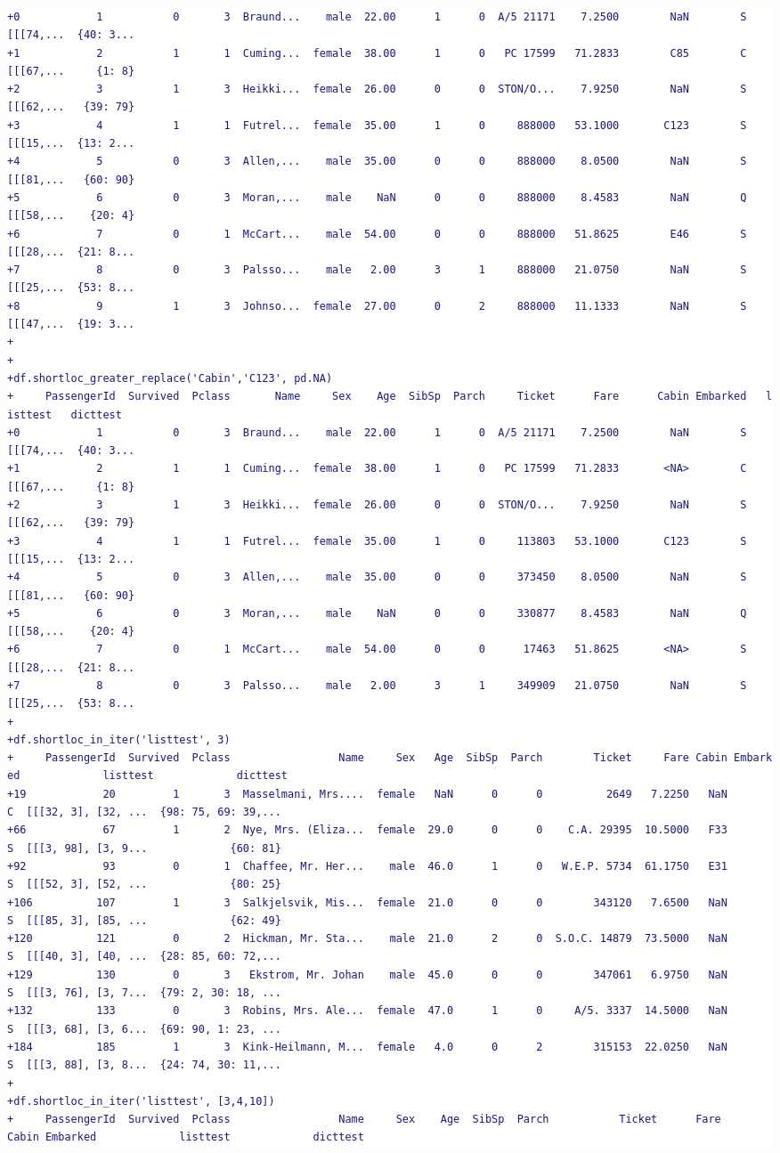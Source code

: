 ```diff
+0            1           0       3  Braund...    male  22.00      1      0  A/5 21171    7.2500        NaN        S  [[[74,...  {40: 3...
+1            2           1       1  Cuming...  female  38.00      1      0   PC 17599   71.2833        C85        C  [[[67,...     {1: 8}
+2            3           1       3  Heikki...  female  26.00      0      0  STON/O...    7.9250        NaN        S  [[[62,...   {39: 79}
+3            4           1       1  Futrel...  female  35.00      1      0     888000   53.1000       C123        S  [[[15,...  {13: 2...
+4            5           0       3  Allen,...    male  35.00      0      0     888000    8.0500        NaN        S  [[[81,...   {60: 90}
+5            6           0       3  Moran,...    male    NaN      0      0     888000    8.4583        NaN        Q  [[[58,...    {20: 4}
+6            7           0       1  McCart...    male  54.00      0      0     888000   51.8625        E46        S  [[[28,...  {21: 8...
+7            8           0       3  Palsso...    male   2.00      3      1     888000   21.0750        NaN        S  [[[25,...  {53: 8...
+8            9           1       3  Johnso...  female  27.00      0      2     888000   11.1333        NaN        S  [[[47,...  {19: 3...
+
+
+df.shortloc_greater_replace('Cabin','C123', pd.NA)
+     PassengerId  Survived  Pclass       Name     Sex    Age  SibSp  Parch     Ticket      Fare      Cabin Embarked   listtest   dicttest
+0            1           0       3  Braund...    male  22.00      1      0  A/5 21171    7.2500        NaN        S  [[[74,...  {40: 3...
+1            2           1       1  Cuming...  female  38.00      1      0   PC 17599   71.2833       <NA>        C  [[[67,...     {1: 8}
+2            3           1       3  Heikki...  female  26.00      0      0  STON/O...    7.9250        NaN        S  [[[62,...   {39: 79}
+3            4           1       1  Futrel...  female  35.00      1      0     113803   53.1000       C123        S  [[[15,...  {13: 2...
+4            5           0       3  Allen,...    male  35.00      0      0     373450    8.0500        NaN        S  [[[81,...   {60: 90}
+5            6           0       3  Moran,...    male    NaN      0      0     330877    8.4583        NaN        Q  [[[58,...    {20: 4}
+6            7           0       1  McCart...    male  54.00      0      0      17463   51.8625       <NA>        S  [[[28,...  {21: 8...
+7            8           0       3  Palsso...    male   2.00      3      1     349909   21.0750        NaN        S  [[[25,...  {53: 8...
+
+df.shortloc_in_iter('listtest', 3)
+     PassengerId  Survived  Pclass                 Name     Sex   Age  SibSp  Parch        Ticket     Fare Cabin Embarked             listtest             dicttest
+19            20         1       3  Masselmani, Mrs....  female   NaN      0      0          2649   7.2250   NaN        C  [[[32, 3], [32, ...  {98: 75, 69: 39,...
+66            67         1       2  Nye, Mrs. (Eliza...  female  29.0      0      0    C.A. 29395  10.5000   F33        S  [[[3, 98], [3, 9...             {60: 81}
+92            93         0       1  Chaffee, Mr. Her...    male  46.0      1      0   W.E.P. 5734  61.1750   E31        S  [[[52, 3], [52, ...             {80: 25}
+106          107         1       3  Salkjelsvik, Mis...  female  21.0      0      0        343120   7.6500   NaN        S  [[[85, 3], [85, ...             {62: 49}
+120          121         0       2  Hickman, Mr. Sta...    male  21.0      2      0  S.O.C. 14879  73.5000   NaN        S  [[[40, 3], [40, ...  {28: 85, 60: 72,...
+129          130         0       3   Ekstrom, Mr. Johan    male  45.0      0      0        347061   6.9750   NaN        S  [[[3, 76], [3, 7...  {79: 2, 30: 18, ...
+132          133         0       3  Robins, Mrs. Ale...  female  47.0      1      0     A/5. 3337  14.5000   NaN        S  [[[3, 68], [3, 6...  {69: 90, 1: 23, ...
+184          185         1       3  Kink-Heilmann, M...  female   4.0      0      2        315153  22.0250   NaN        S  [[[3, 88], [3, 8...  {24: 74, 30: 11,...
+
+df.shortloc_in_iter('listtest', [3,4,10])
+     PassengerId  Survived  Pclass                 Name     Sex    Age  SibSp  Parch           Ticket      Fare        Cabin Embarked             listtest             dicttest
```